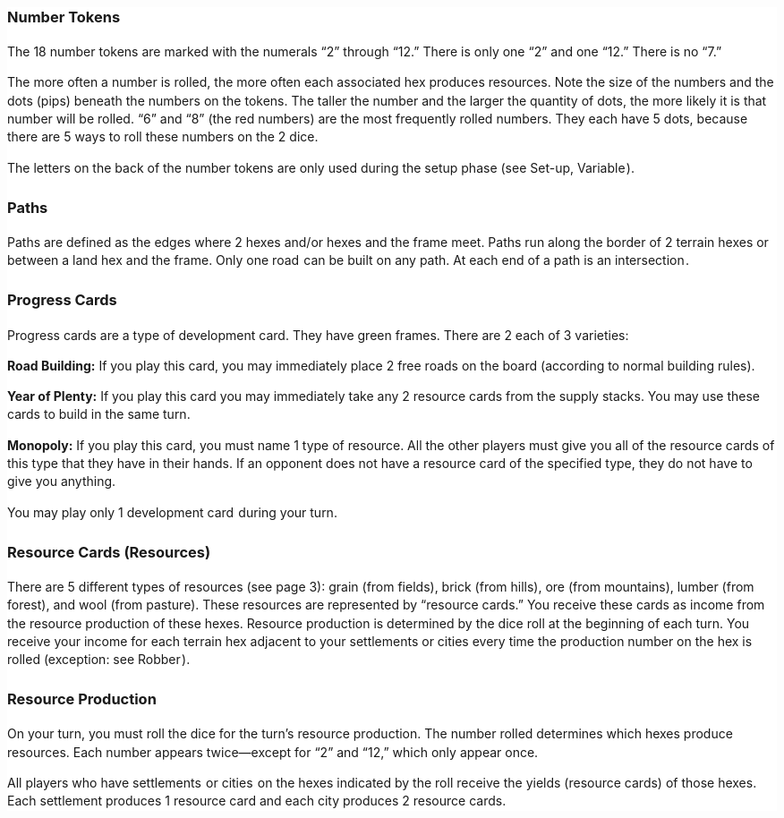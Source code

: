 ### Number Tokens

The 18 number tokens are marked with the numerals “2” through “12.” There is only one “2” and one “12.” There is no “7.”

The more often a number is rolled, the more often each associated hex produces resources. Note the size of the numbers and the dots (pips) beneath the numbers on the tokens. The taller the number and the larger the quantity of dots, the more likely it is that number will be rolled. “6” and “8” (the red numbers) are the most frequently rolled numbers. They each have 5 dots, because there are 5 ways to roll these numbers on the 2 dice.

The letters on the back of the number tokens are only used during the setup phase (see Set-up, Variable ).

### Paths

Paths are defined as the edges where 2 hexes and/or hexes and the frame meet. Paths run along the border of 2 terrain hexes or between a land hex and the frame. Only one road  can be built on any path. At each end of a path is an intersection .

### Progress Cards

Progress cards are a type of development card. They have green frames. There are 2 each of 3 varieties:

**Road Building:** If you play this card, you may immediately place 2 free roads on the board (according to normal building rules).

**Year of Plenty:** If you play this card you may immediately take any 2 resource cards from the supply stacks. You may use these cards to build in the same turn.

**Monopoly:** If you play this card, you must name 1 type of resource. All the other players must give you all of the resource cards of this type that they have in their hands. If an opponent does not have a resource card of the specified type, they do not have to give you anything.

You may play only 1 development card  during your turn.

### Resource Cards (Resources)

There are 5 different types of resources (see page 3): grain (from fields), brick (from hills), ore (from mountains), lumber (from forest), and wool (from pasture). These resources are represented by “resource cards.” You receive these cards as income from the resource production of these hexes. Resource production is determined by the dice roll at the beginning of each turn. You receive your income for each terrain hex adjacent to your settlements or cities every time the production number on the hex is rolled (exception: see Robber ).

### Resource Production

On your turn, you must roll the dice for the turn’s resource production. The number rolled determines which hexes produce resources. Each number appears twice—except for “2” and “12,” which only appear once.

All players who have settlements  or cities  on the hexes indicated by the roll receive the yields (resource cards) of those hexes. Each settlement produces 1 resource card and each city produces 2 resource cards.
